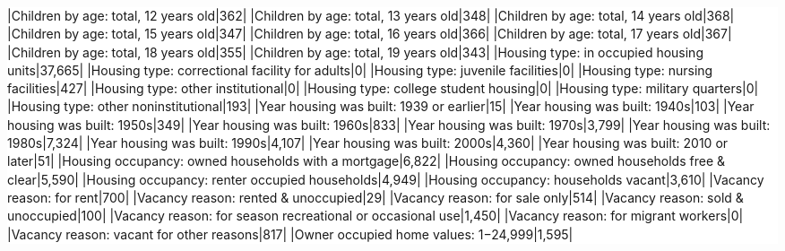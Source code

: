 |Children by age: total, 12 years old|362|
|Children by age: total, 13 years old|348|
|Children by age: total, 14 years old|368|
|Children by age: total, 15 years old|347|
|Children by age: total, 16 years old|366|
|Children by age: total, 17 years old|367|
|Children by age: total, 18 years old|355|
|Children by age: total, 19 years old|343|
|Housing type: in occupied housing units|37,665|
|Housing type: correctional facility for adults|0|
|Housing type: juvenile facilities|0|
|Housing type: nursing facilities|427|
|Housing type: other institutional|0|
|Housing type: college student housing|0|
|Housing type: military quarters|0|
|Housing type: other noninstitutional|193|
|Year housing was built: 1939 or earlier|15|
|Year housing was built: 1940s|103|
|Year housing was built: 1950s|349|
|Year housing was built: 1960s|833|
|Year housing was built: 1970s|3,799|
|Year housing was built: 1980s|7,324|
|Year housing was built: 1990s|4,107|
|Year housing was built: 2000s|4,360|
|Year housing was built: 2010 or later|51|
|Housing occupancy: owned households with a mortgage|6,822|
|Housing occupancy: owned households free & clear|5,590|
|Housing occupancy: renter occupied households|4,949|
|Housing occupancy: households vacant|3,610|
|Vacancy reason: for rent|700|
|Vacancy reason: rented & unoccupied|29|
|Vacancy reason: for sale only|514|
|Vacancy reason: sold & unoccupied|100|
|Vacancy reason: for season recreational or occasional use|1,450|
|Vacancy reason: for migrant workers|0|
|Vacancy reason: vacant for other reasons|817|
|Owner occupied home values: $1-$24,999|1,595|